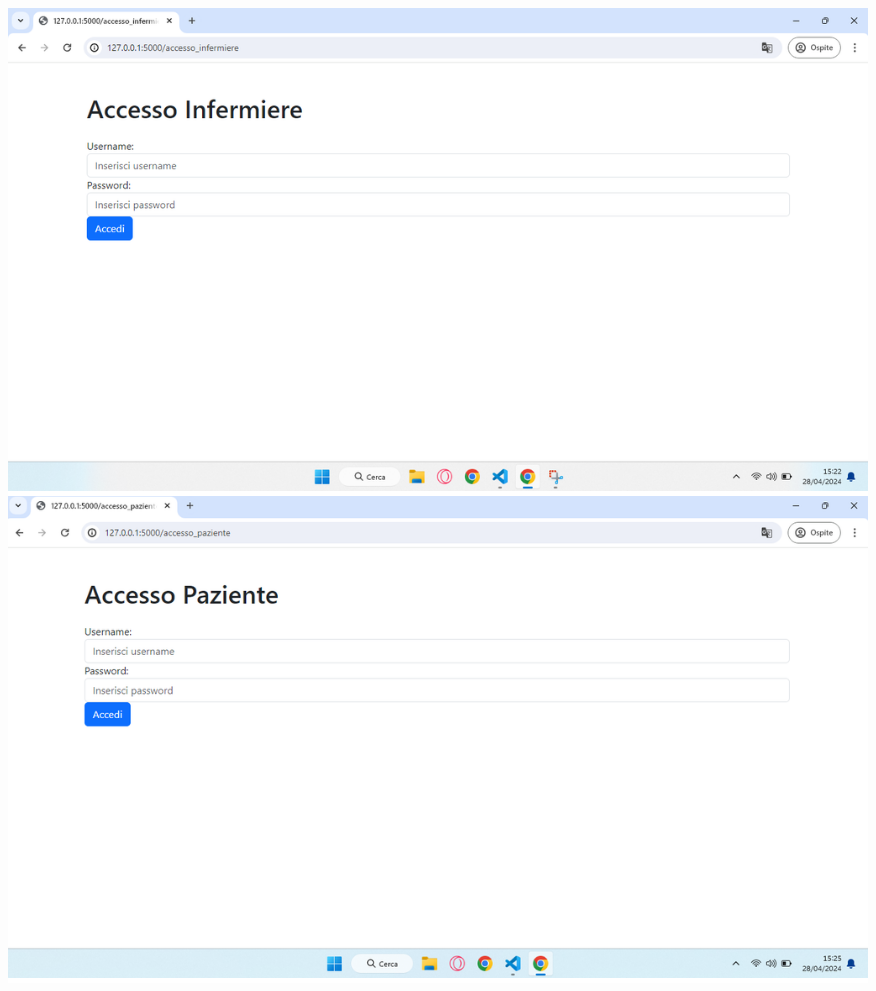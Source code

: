 <img src="./screens/accesso-infermiere.png" width="1365" heigth="767" style="flex:auto">
<img src="./screens/accesso-paziente.png" width="1365" heigth="767" style="flex:auto">

